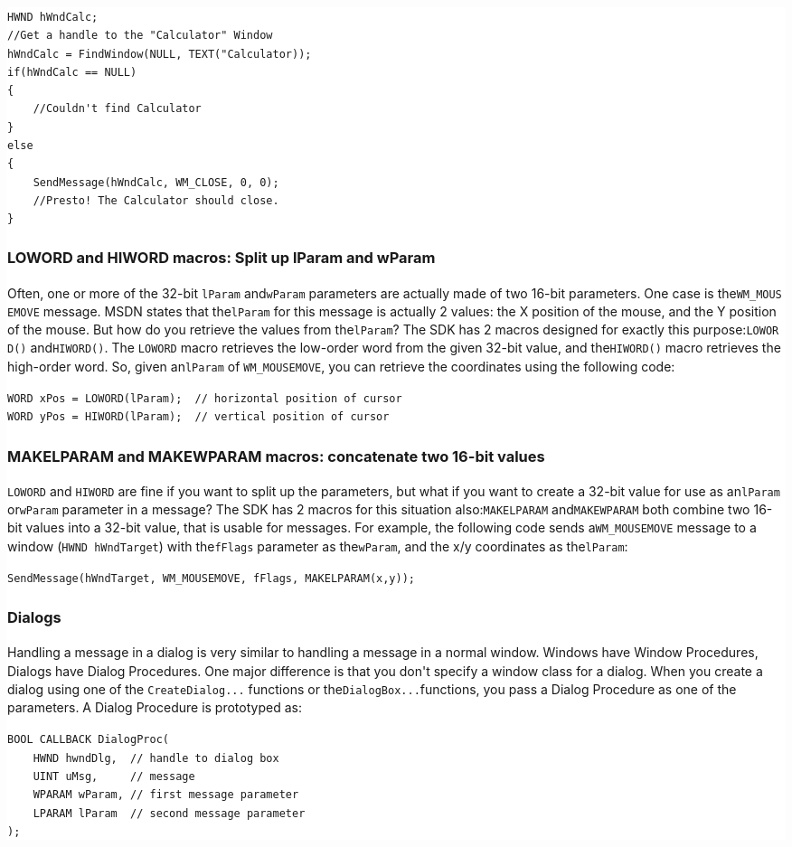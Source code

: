 ```
HWND hWndCalc;
//Get a handle to the "Calculator" Window
hWndCalc = FindWindow(NULL, TEXT("Calculator));
if(hWndCalc == NULL)
{
    //Couldn't find Calculator
}
else
{
    SendMessage(hWndCalc, WM_CLOSE, 0, 0);
    //Presto! The Calculator should close.
}
```

### LOWORD and HIWORD macros: Split up lParam and wParam

Often, one or more of the 32-bit `lParam` and`wParam` parameters are actually made of two 16-bit parameters. One case is the`WM_MOUSEMOVE` message. MSDN states that the`lParam` for this message is actually 2 values: the X position of the mouse, and the Y position of the mouse. But how do you retrieve the values from the`lParam`? The SDK has 2 macros designed for exactly this purpose:`LOWORD()` and`HIWORD()`. The `LOWORD` macro retrieves the low-order word from the given 32-bit value, and the`HIWORD()` macro retrieves the high-order word. So, given an`lParam` of `WM_MOUSEMOVE`, you can retrieve the coordinates using the following code:

```
WORD xPos = LOWORD(lParam);  // horizontal position of cursor 
WORD yPos = HIWORD(lParam);  // vertical position of cursor 
```

### MAKELPARAM and MAKEWPARAM macros: concatenate two 16-bit values

`LOWORD` and `HIWORD` are fine if you want to split up the parameters, but what if you want to create a 32-bit value for use as an`lParam` or`wParam` parameter in a message? The SDK has 2 macros for this situation also:`MAKELPARAM` and`MAKEWPARAM` both combine two 16-bit values into a 32-bit value, that is usable for messages. For example, the following code sends a`WM_MOUSEMOVE` message to a window (`HWND hWndTarget`) with the`fFlags` parameter as the`wParam`, and the x/y coordinates as the`lParam`:

```
SendMessage(hWndTarget, WM_MOUSEMOVE, fFlags, MAKELPARAM(x,y));
```

### Dialogs

Handling a message in a dialog is very similar to handling a message in a normal window. Windows have Window Procedures, Dialogs have Dialog Procedures. One major difference is that you don't specify a window class for a dialog. When you create a dialog using one of the `CreateDialog...` functions or the`DialogBox...`functions, you pass a Dialog Procedure as one of the parameters. A Dialog Procedure is prototyped as:

```
BOOL CALLBACK DialogProc(
    HWND hwndDlg,  // handle to dialog box
    UINT uMsg,     // message
    WPARAM wParam, // first message parameter
    LPARAM lParam  // second message parameter
); 
```
